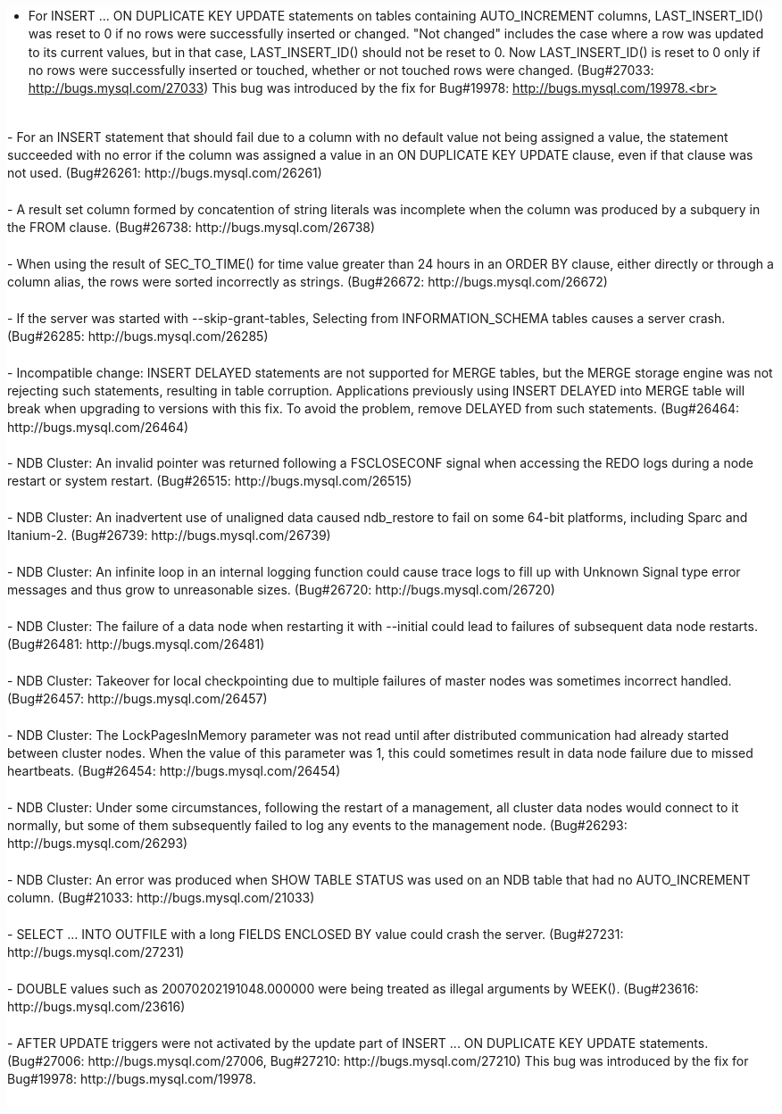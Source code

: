 - For INSERT ... ON DUPLICATE KEY UPDATE statements on tables containing AUTO_INCREMENT columns, LAST_INSERT_ID() was reset to 0 if no rows were successfully inserted or changed. "Not changed" includes the case where a row was updated to its current values, but in that case, LAST_INSERT_ID() should not be reset to 0. Now LAST_INSERT_ID() is reset to 0 only if no rows were successfully inserted or touched, whether or not touched rows were changed. (Bug#27033: http://bugs.mysql.com/27033) This bug was introduced by the fix for Bug#19978: http://bugs.mysql.com/19978.<br>
<br>
- For an INSERT statement that should fail due to a column with no default value not being assigned a value, the statement succeeded with no error if the column was assigned a value in an ON DUPLICATE KEY UPDATE clause, even if that clause was not used. (Bug#26261: http://bugs.mysql.com/26261)<br>
<br>
- A result set column formed by concatention of string literals was incomplete when the column was produced by a subquery in the FROM clause. (Bug#26738: http://bugs.mysql.com/26738)<br>
<br>
- When using the result of SEC_TO_TIME() for time value greater than 24 hours in an ORDER BY clause, either directly or through a column alias, the rows were sorted incorrectly as strings. (Bug#26672: http://bugs.mysql.com/26672)<br>
<br>
- If the server was started with --skip-grant-tables, Selecting from INFORMATION_SCHEMA tables causes a server crash. (Bug#26285: http://bugs.mysql.com/26285)<br>
<br>
- Incompatible change: INSERT DELAYED statements are not supported for MERGE tables, but the MERGE storage engine was not rejecting such statements, resulting in table corruption. Applications previously using INSERT DELAYED into MERGE table will break when upgrading to versions with this fix. To avoid the problem, remove DELAYED from such statements. (Bug#26464: http://bugs.mysql.com/26464)<br>
<br>
- NDB Cluster: An invalid pointer was returned following a FSCLOSECONF signal when accessing the REDO logs during a node restart or system restart. (Bug#26515: http://bugs.mysql.com/26515)<br>
<br>
- NDB Cluster: An inadvertent use of unaligned data caused ndb_restore to fail on some 64-bit platforms, including Sparc and Itanium-2. (Bug#26739: http://bugs.mysql.com/26739)<br>
<br>
- NDB Cluster: An infinite loop in an internal logging function could cause trace logs to fill up with Unknown Signal type error messages and thus grow to unreasonable sizes. (Bug#26720: http://bugs.mysql.com/26720)<br>
<br>
- NDB Cluster: The failure of a data node when restarting it with --initial could lead to failures of subsequent data node restarts. (Bug#26481: http://bugs.mysql.com/26481)<br>
<br>
- NDB Cluster: Takeover for local checkpointing due to multiple failures of master nodes was sometimes incorrect handled. (Bug#26457: http://bugs.mysql.com/26457)<br>
<br>
- NDB Cluster: The LockPagesInMemory parameter was not read until after distributed communication had already started between cluster nodes. When the value of this parameter was 1, this could sometimes result in data node failure due to missed heartbeats. (Bug#26454: http://bugs.mysql.com/26454)<br>
<br>
- NDB Cluster: Under some circumstances, following the restart of a management, all cluster data nodes would connect to it normally, but some of them subsequently failed to log any events to the management node. (Bug#26293: http://bugs.mysql.com/26293)<br>
<br>
- NDB Cluster: An error was produced when SHOW TABLE STATUS was used on an NDB table that had no AUTO_INCREMENT column. (Bug#21033: http://bugs.mysql.com/21033)<br>
<br>
- SELECT ... INTO OUTFILE with a long FIELDS ENCLOSED BY value could crash the server. (Bug#27231: http://bugs.mysql.com/27231)<br>
<br>
- DOUBLE values such as 20070202191048.000000 were being treated as illegal arguments by WEEK(). (Bug#23616: http://bugs.mysql.com/23616)<br>
<br>
- AFTER UPDATE triggers were not activated by the update part of INSERT ... ON DUPLICATE KEY UPDATE statements. (Bug#27006: http://bugs.mysql.com/27006, Bug#27210: http://bugs.mysql.com/27210) This bug was introduced by the fix for Bug#19978: http://bugs.mysql.com/19978.<br>
<br>